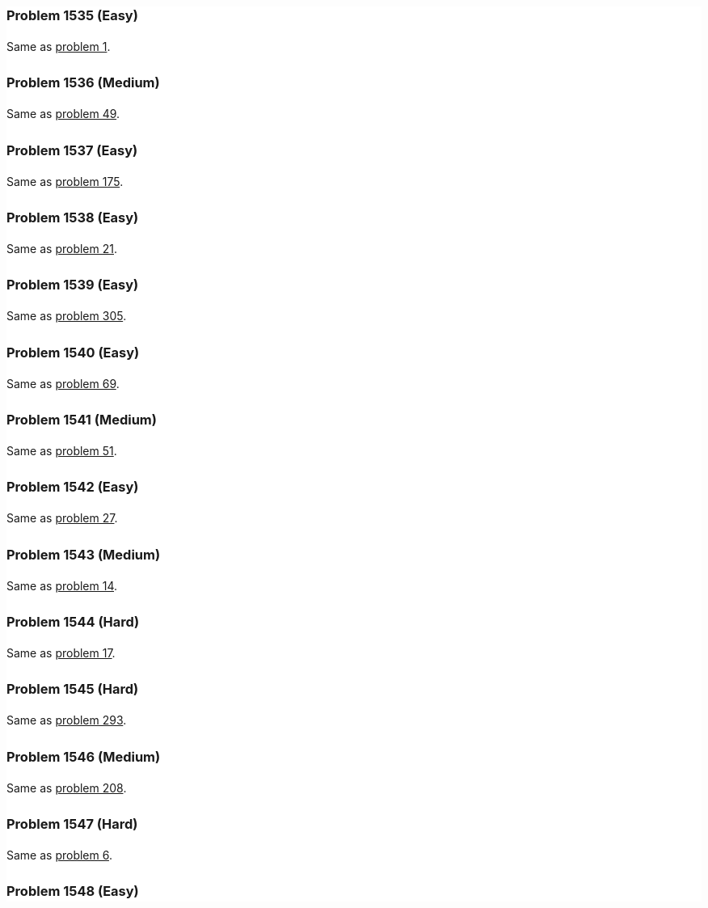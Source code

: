 ### Problem 1535 (Easy)

Same as [problem 1](README.md#problem-1-easy).

### Problem 1536 (Medium)

Same as [problem 49](README.md#problem-49-medium).

### Problem 1537 (Easy)

Same as [problem 175](README.md#problem-175-easy).

### Problem 1538 (Easy)

Same as [problem 21](README.md#problem-21-easy).

### Problem 1539 (Easy)

Same as [problem 305](README.md#problem-305-easy).

### Problem 1540 (Easy)

Same as [problem 69](README.md#problem-69-easy).

### Problem 1541 (Medium)

Same as [problem 51](README.md#problem-51-medium).

### Problem 1542 (Easy)

Same as [problem 27](README.md#problem-27-easy).

### Problem 1543 (Medium)

Same as [problem 14](README.md#problem-14-medium).

### Problem 1544 (Hard)

Same as [problem 17](README.md#problem-17-hard).

### Problem 1545 (Hard)

Same as [problem 293](README.md#problem-293-hard).

### Problem 1546 (Medium)

Same as [problem 208](README.md#problem-208-medium).

### Problem 1547 (Hard)

Same as [problem 6](README.md#problem-6-hard).

### Problem 1548 (Easy)
